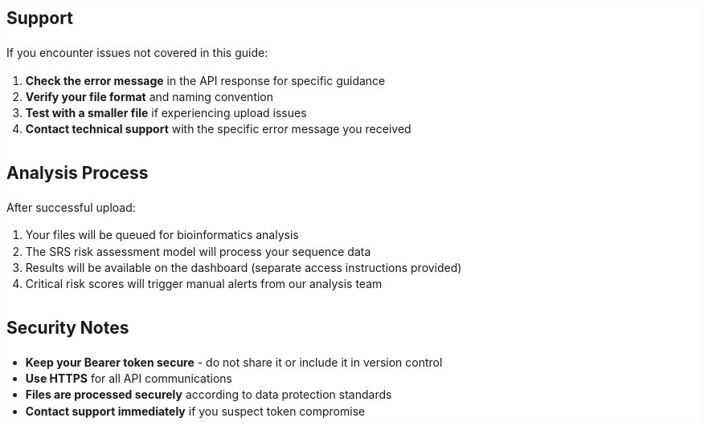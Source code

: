 ## Support

If you encounter issues not covered in this guide:

1. **Check the error message** in the API response for specific guidance
2. **Verify your file format** and naming convention
3. **Test with a smaller file** if experiencing upload issues
4. **Contact technical support** with the specific error message you received

## Analysis Process

After successful upload:
1. Your files will be queued for bioinformatics analysis
2. The SRS risk assessment model will process your sequence data
3. Results will be available on the dashboard (separate access instructions provided)
4. Critical risk scores will trigger manual alerts from our analysis team

## Security Notes

- **Keep your Bearer token secure** - do not share it or include it in version control
- **Use HTTPS** for all API communications
- **Files are processed securely** according to data protection standards
- **Contact support immediately** if you suspect token compromise
